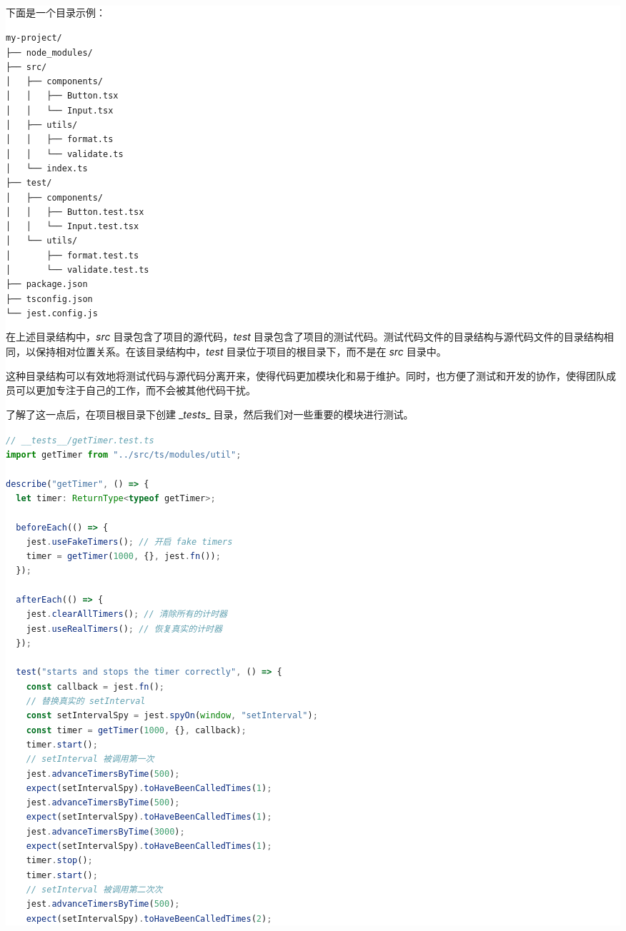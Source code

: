 下面是一个目录示例：

```bash
my-project/
├── node_modules/
├── src/
│   ├── components/
│   │   ├── Button.tsx
│   │   └── Input.tsx
│   ├── utils/
│   │   ├── format.ts
│   │   └── validate.ts
│   └── index.ts
├── test/
│   ├── components/
│   │   ├── Button.test.tsx
│   │   └── Input.test.tsx
│   └── utils/
│       ├── format.test.ts
│       └── validate.test.ts
├── package.json
├── tsconfig.json
└── jest.config.js
```
在上述目录结构中，*src* 目录包含了项目的源代码，*test* 目录包含了项目的测试代码。测试代码文件的目录结构与源代码文件的目录结构相同，以保持相对位置关系。在该目录结构中，*test* 目录位于项目的根目录下，而不是在 *src* 目录中。

这种目录结构可以有效地将测试代码与源代码分离开来，使得代码更加模块化和易于维护。同时，也方便了测试和开发的协作，使得团队成员可以更加专注于自己的工作，而不会被其他代码干扰。

了解了这一点后，在项目根目录下创建 \__tests__ 目录，然后我们对一些重要的模块进行测试。

```ts
// __tests__/getTimer.test.ts
import getTimer from "../src/ts/modules/util";

describe("getTimer", () => {
  let timer: ReturnType<typeof getTimer>;

  beforeEach(() => {
    jest.useFakeTimers(); // 开启 fake timers
    timer = getTimer(1000, {}, jest.fn());
  });

  afterEach(() => {
    jest.clearAllTimers(); // 清除所有的计时器
    jest.useRealTimers(); // 恢复真实的计时器
  });

  test("starts and stops the timer correctly", () => {
    const callback = jest.fn();
    // 替换真实的 setInterval
    const setIntervalSpy = jest.spyOn(window, "setInterval");
    const timer = getTimer(1000, {}, callback);
    timer.start();
    // setInterval 被调用第一次
    jest.advanceTimersByTime(500);
    expect(setIntervalSpy).toHaveBeenCalledTimes(1);
    jest.advanceTimersByTime(500);
    expect(setIntervalSpy).toHaveBeenCalledTimes(1);
    jest.advanceTimersByTime(3000);
    expect(setIntervalSpy).toHaveBeenCalledTimes(1);
    timer.stop();
    timer.start();
    // setInterval 被调用第二次次
    jest.advanceTimersByTime(500);
    expect(setIntervalSpy).toHaveBeenCalledTimes(2);
```